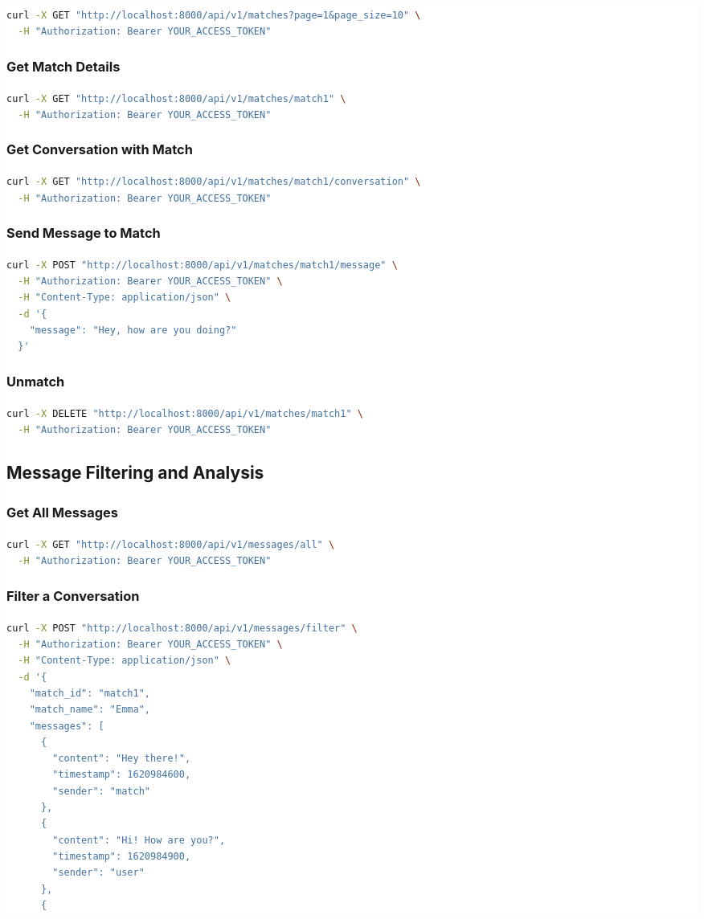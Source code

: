 ```bash
curl -X GET "http://localhost:8000/api/v1/matches?page=1&page_size=10" \
  -H "Authorization: Bearer YOUR_ACCESS_TOKEN"
```

### Get Match Details

```bash
curl -X GET "http://localhost:8000/api/v1/matches/match1" \
  -H "Authorization: Bearer YOUR_ACCESS_TOKEN"
```

### Get Conversation with Match

```bash
curl -X GET "http://localhost:8000/api/v1/matches/match1/conversation" \
  -H "Authorization: Bearer YOUR_ACCESS_TOKEN"
```

### Send Message to Match

```bash
curl -X POST "http://localhost:8000/api/v1/matches/match1/message" \
  -H "Authorization: Bearer YOUR_ACCESS_TOKEN" \
  -H "Content-Type: application/json" \
  -d '{
    "message": "Hey, how are you doing?"
  }'
```

### Unmatch

```bash
curl -X DELETE "http://localhost:8000/api/v1/matches/match1" \
  -H "Authorization: Bearer YOUR_ACCESS_TOKEN"
```

## Message Filtering and Analysis

### Get All Messages

```bash
curl -X GET "http://localhost:8000/api/v1/messages/all" \
  -H "Authorization: Bearer YOUR_ACCESS_TOKEN"
```

### Filter a Conversation

```bash
curl -X POST "http://localhost:8000/api/v1/messages/filter" \
  -H "Authorization: Bearer YOUR_ACCESS_TOKEN" \
  -H "Content-Type: application/json" \
  -d '{
    "match_id": "match1",
    "match_name": "Emma",
    "messages": [
      {
        "content": "Hey there!",
        "timestamp": 1620984600,
        "sender": "match"
      },
      {
        "content": "Hi! How are you?",
        "timestamp": 1620984900,
        "sender": "user"
      },
      {
```